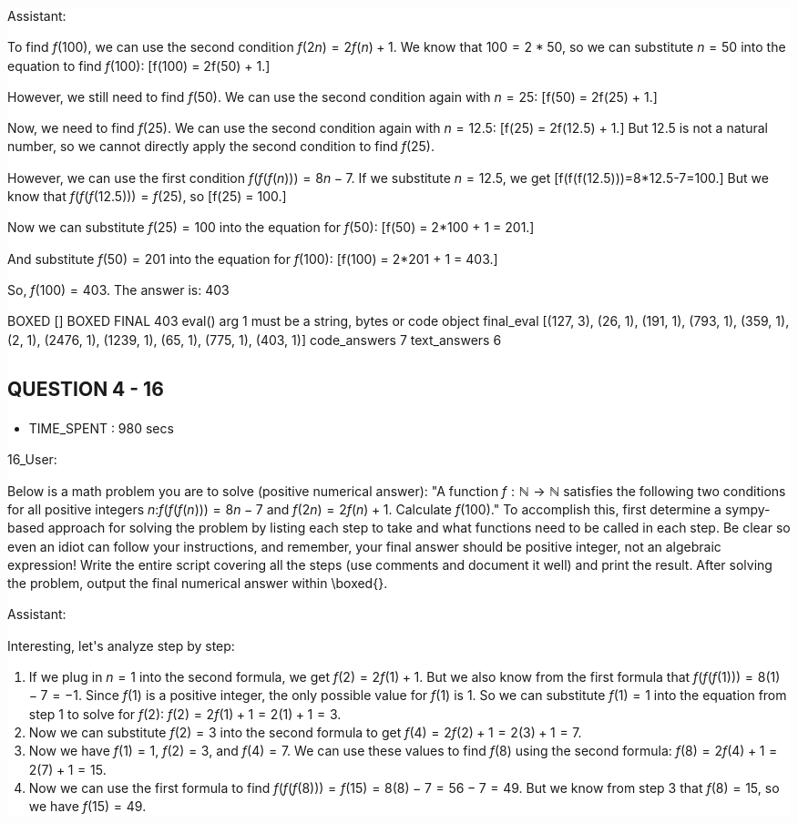 Assistant:

 To find $f(100)$, we can use the second condition $f(2n)=2f(n)+1$. We know that $100=2*50$, so we can substitute $n=50$ into the equation to find $f(100)$:
\[f(100) = 2f(50) + 1.\]

However, we still need to find $f(50)$. We can use the second condition again with $n=25$:
\[f(50) = 2f(25) + 1.\]

Now, we need to find $f(25)$. We can use the second condition again with $n=12.5$:
\[f(25) = 2f(12.5) + 1.\]
But $12.5$ is not a natural number, so we cannot directly apply the second condition to find $f(25)$.

However, we can use the first condition $f(f(f(n)))=8n-7$. If we substitute $n=12.5$, we get
\[f(f(f(12.5)))=8*12.5-7=100.\]
But we know that $f(f(f(12.5)))=f(25)$, so
\[f(25) = 100.\]

Now we can substitute $f(25)=100$ into the equation for $f(50)$:
\[f(50) = 2*100 + 1 = 201.\]

And substitute $f(50)=201$ into the equation for $f(100)$:
\[f(100) = 2*201 + 1 = 403.\]

So, $f(100) = 403$. The answer is: $403$

BOXED []
BOXED FINAL 403
eval() arg 1 must be a string, bytes or code object final_eval
[(127, 3), (26, 1), (191, 1), (793, 1), (359, 1), (2, 1), (2476, 1), (1239, 1), (65, 1), (775, 1), (403, 1)]
code_answers 7 text_answers 6



## QUESTION 4 - 16 
- TIME_SPENT : 980 secs

16_User:

Below is a math problem you are to solve (positive numerical answer):
"A function $f: \mathbb N \to \mathbb N$ satisfies the following two conditions for all positive integers $n$:$f(f(f(n)))=8n-7$ and $f(2n)=2f(n)+1$. Calculate $f(100)$."
To accomplish this, first determine a sympy-based approach for solving the problem by listing each step to take and what functions need to be called in each step. Be clear so even an idiot can follow your instructions, and remember, your final answer should be positive integer, not an algebraic expression!
Write the entire script covering all the steps (use comments and document it well) and print the result. After solving the problem, output the final numerical answer within \boxed{}.

Assistant: 

Interesting, let's analyze step by step:


1. If we plug in $n = 1$ into the second formula, we get $f(2) = 2f(1) + 1$. But we also know from the first formula that $f(f(f(1))) = 8(1) - 7 = -1$. Since $f(1)$ is a positive integer, the only possible value for $f(1)$ is 1. So we can substitute $f(1) = 1$ into the equation from step 1 to solve for $f(2)$: $f(2) = 2f(1) + 1 = 2(1) + 1 = 3$.
2. Now we can substitute $f(2) = 3$ into the second formula to get $f(4) = 2f(2) + 1 = 2(3) + 1 = 7$.
3. Now we have $f(1) = 1$, $f(2) = 3$, and $f(4) = 7$. We can use these values to find $f(8)$ using the second formula: $f(8) = 2f(4) + 1 = 2(7) + 1 = 15$.
4. Now we can use the first formula to find $f(f(f(8))) = f(15) = 8(8) - 7 = 56 - 7 = 49$. But we know from step 3 that $f(8) = 15$, so we have $f(15) = 49$.
